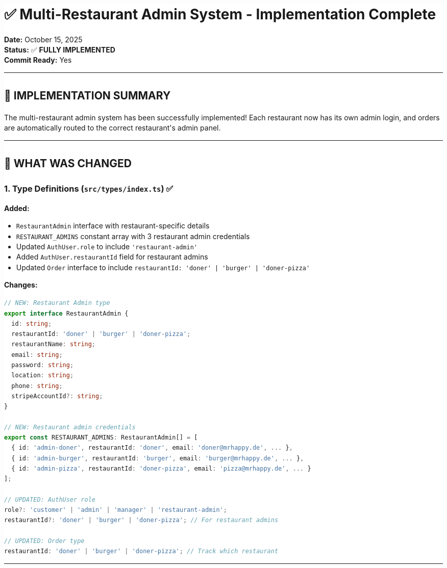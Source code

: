 # ✅ Multi-Restaurant Admin System - Implementation Complete

**Date:** October 15, 2025  
**Status:** ✅ **FULLY IMPLEMENTED**  
**Commit Ready:** Yes

---

## 🎉 **IMPLEMENTATION SUMMARY**

The multi-restaurant admin system has been successfully implemented! Each restaurant now has its own admin login, and orders are automatically routed to the correct restaurant's admin panel.

---

## 🔧 **WHAT WAS CHANGED**

### **1. Type Definitions (`src/types/index.ts`)** ✅

**Added:**
- `RestaurantAdmin` interface with restaurant-specific details
- `RESTAURANT_ADMINS` constant array with 3 restaurant admin credentials
- Updated `AuthUser.role` to include `'restaurant-admin'`
- Added `AuthUser.restaurantId` field for restaurant admins
- Updated `Order` interface to include `restaurantId: 'doner' | 'burger' | 'doner-pizza'`

**Changes:**
```typescript
// NEW: Restaurant Admin type
export interface RestaurantAdmin {
  id: string;
  restaurantId: 'doner' | 'burger' | 'doner-pizza';
  restaurantName: string;
  email: string;
  password: string;
  location: string;
  phone: string;
  stripeAccountId?: string;
}

// NEW: Restaurant admin credentials
export const RESTAURANT_ADMINS: RestaurantAdmin[] = [
  { id: 'admin-doner', restaurantId: 'doner', email: 'doner@mrhappy.de', ... },
  { id: 'admin-burger', restaurantId: 'burger', email: 'burger@mrhappy.de', ... },
  { id: 'admin-pizza', restaurantId: 'doner-pizza', email: 'pizza@mrhappy.de', ... }
];

// UPDATED: AuthUser role
role?: 'customer' | 'admin' | 'manager' | 'restaurant-admin';
restaurantId?: 'doner' | 'burger' | 'doner-pizza'; // For restaurant admins

// UPDATED: Order type
restaurantId: 'doner' | 'burger' | 'doner-pizza'; // Track which restaurant
```

---